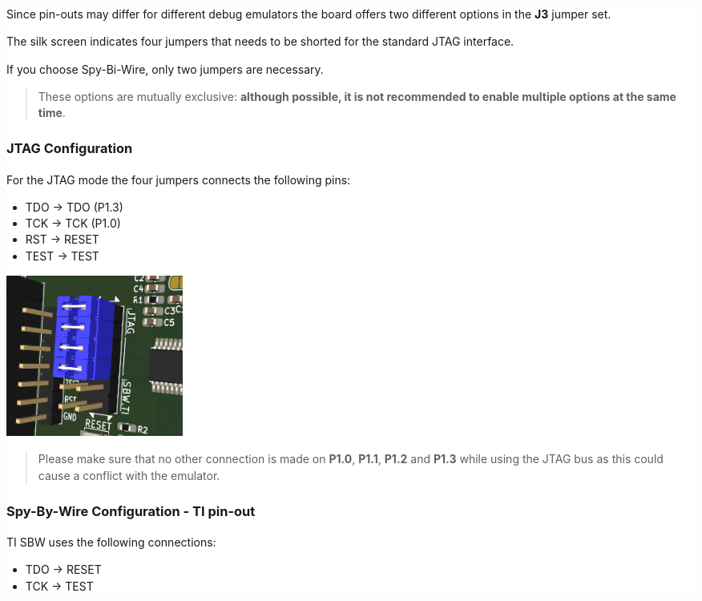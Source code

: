 Since pin-outs may differ for different debug emulators the board offers 
two different options in the **J3** jumper set.

The silk screen indicates four jumpers that needs to be shorted for the 
standard JTAG interface.

If you choose Spy-Bi-Wire, only two jumpers are necessary.

> These options are mutually exclusive: **although possible, it is not 
> recommended to enable multiple options at the same time**.


### JTAG Configuration

For the JTAG mode the four jumpers connects the following pins:
- TDO &rarr; TDO (P1.3)
- TCK &rarr; TCK (P1.0)
- RST &rarr; RESET
- TEST &rarr; TEST

<img src="images/JTAG-fs8.png" alt="JTAG-fs8.png" width="220">

> Please make sure that no other connection is made on **P1.0**, 
> **P1.1**, **P1.2** and **P1.3** while using the JTAG bus as this could 
> cause a conflict with the emulator.

### Spy-By-Wire Configuration - TI pin-out

TI SBW uses the following connections:
- TDO &rarr; RESET
- TCK &rarr; TEST
